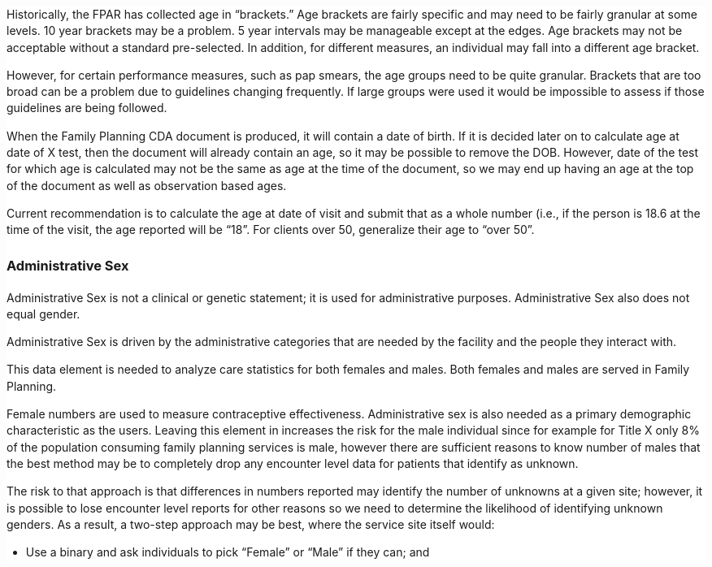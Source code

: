 Historically, the FPAR has collected age in “brackets.” Age brackets are
fairly specific and may need to be fairly granular at some levels. 10
year brackets may be a problem. 5 year intervals may be manageable
except at the edges. Age brackets may not be acceptable without a
standard pre-selected. In addition, for different measures, an
individual may fall into a different age bracket.

However, for certain performance measures, such as pap smears, the age
groups need to be quite granular. Brackets that are too broad can be a
problem due to guidelines changing frequently. If large groups were used
it would be impossible to assess if those guidelines are being followed.

When the Family Planning CDA document is produced, it will contain a
date of birth. If it is decided later on to calculate age at date of X
test, then the document will already contain an age, so it may be
possible to remove the DOB. However, date of the test for which age is
calculated may not be the same as age at the time of the document, so we
may end up having an age at the top of the document as well as
observation based ages.

Current recommendation is to calculate the age at date of visit and
submit that as a whole number (i.e., if the person is 18.6 at the time
of the visit, the age reported will be “18”. For clients over 50,
generalize their age to “over 50”.

### Administrative Sex

Administrative Sex is not a clinical or genetic statement; it is used
for administrative purposes. Administrative Sex also does not equal
gender.

Administrative Sex is driven by the administrative categories that are
needed by the facility and the people they interact with.

This data element is needed to analyze care statistics for both females
and males. Both females and males are served in Family Planning.

Female numbers are used to measure contraceptive effectiveness.
Administrative sex is also needed as a primary demographic
characteristic as the users. Leaving this element in increases the risk
for the male individual since for example for Title X only 8% of the
population consuming family planning services is male, however there are
sufficient reasons to know number of males that the best method may be
to completely drop any encounter level data for patients that identify
as unknown.

The risk to that approach is that differences in numbers reported may
identify the number of unknowns at a given site; however, it is possible
to lose encounter level reports for other reasons so we need to
determine the likelihood of identifying unknown genders. As a result, a
two-step approach may be best, where the service site itself would:

-   Use a binary and ask individuals to pick “Female” or “Male” if they
    can; and
